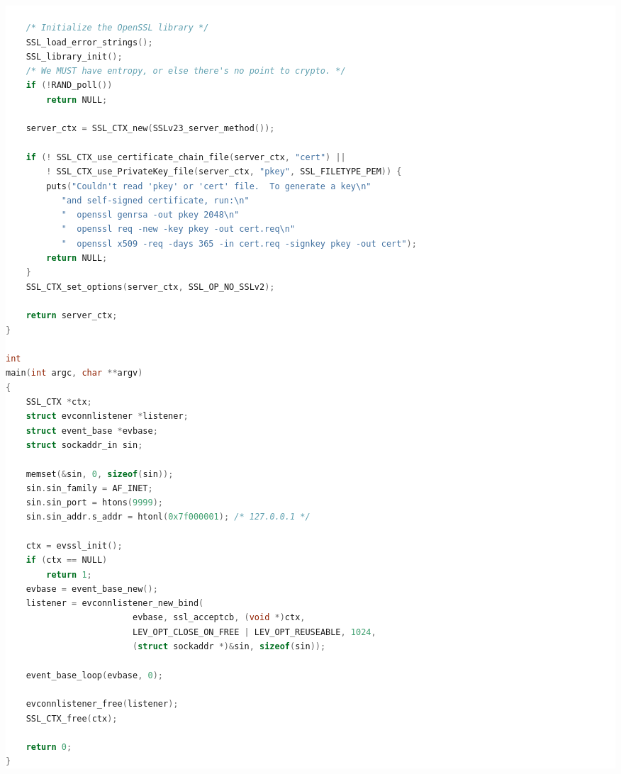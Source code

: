 ```c

    /* Initialize the OpenSSL library */
    SSL_load_error_strings();
    SSL_library_init();
    /* We MUST have entropy, or else there's no point to crypto. */
    if (!RAND_poll())
        return NULL;

    server_ctx = SSL_CTX_new(SSLv23_server_method());

    if (! SSL_CTX_use_certificate_chain_file(server_ctx, "cert") ||
        ! SSL_CTX_use_PrivateKey_file(server_ctx, "pkey", SSL_FILETYPE_PEM)) {
        puts("Couldn't read 'pkey' or 'cert' file.  To generate a key\n"
           "and self-signed certificate, run:\n"
           "  openssl genrsa -out pkey 2048\n"
           "  openssl req -new -key pkey -out cert.req\n"
           "  openssl x509 -req -days 365 -in cert.req -signkey pkey -out cert");
        return NULL;
    }
    SSL_CTX_set_options(server_ctx, SSL_OP_NO_SSLv2);

    return server_ctx;
}

int
main(int argc, char **argv)
{
    SSL_CTX *ctx;
    struct evconnlistener *listener;
    struct event_base *evbase;
    struct sockaddr_in sin;

    memset(&sin, 0, sizeof(sin));
    sin.sin_family = AF_INET;
    sin.sin_port = htons(9999);
    sin.sin_addr.s_addr = htonl(0x7f000001); /* 127.0.0.1 */

    ctx = evssl_init();
    if (ctx == NULL)
        return 1;
    evbase = event_base_new();
    listener = evconnlistener_new_bind(
                         evbase, ssl_acceptcb, (void *)ctx,
                         LEV_OPT_CLOSE_ON_FREE | LEV_OPT_REUSEABLE, 1024,
                         (struct sockaddr *)&sin, sizeof(sin));

    event_base_loop(evbase, 0);

    evconnlistener_free(listener);
    SSL_CTX_free(ctx);

    return 0;
}
```
